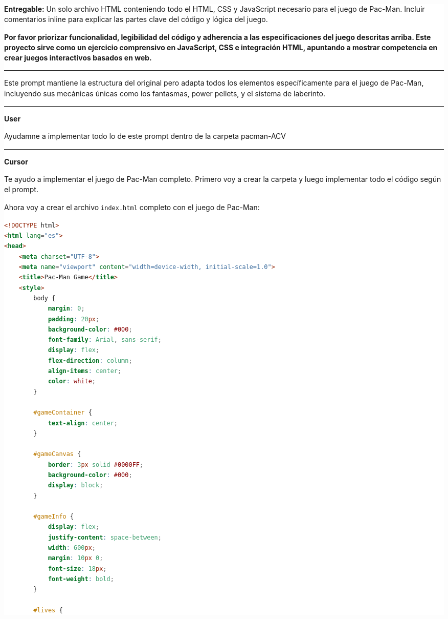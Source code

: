 **Entregable:** Un solo archivo HTML conteniendo todo el HTML, CSS y JavaScript necesario para el juego de Pac-Man. Incluir comentarios inline para explicar las partes clave del código y lógica del juego.

**Por favor priorizar funcionalidad, legibilidad del código y adherencia a las especificaciones del juego descritas arriba. Este proyecto sirve como un ejercicio comprensivo en JavaScript, CSS e integración HTML, apuntando a mostrar competencia en crear juegos interactivos basados en web.**

---

Este prompt mantiene la estructura del original pero adapta todos los elementos específicamente para el juego de Pac-Man, incluyendo sus mecánicas únicas como los fantasmas, power pellets, y el sistema de laberinto.

---

**User**

Ayudamne a implementar todo lo de este prompt dentro de la carpeta pacman-ACV

---

**Cursor**

Te ayudo a implementar el juego de Pac-Man completo. Primero voy a crear la carpeta y luego implementar todo el código según el prompt.

Ahora voy a crear el archivo `index.html` completo con el juego de Pac-Man:

```html
<!DOCTYPE html>
<html lang="es">
<head>
    <meta charset="UTF-8">
    <meta name="viewport" content="width=device-width, initial-scale=1.0">
    <title>Pac-Man Game</title>
    <style>
        body {
            margin: 0;
            padding: 20px;
            background-color: #000;
            font-family: Arial, sans-serif;
            display: flex;
            flex-direction: column;
            align-items: center;
            color: white;
        }

        #gameContainer {
            text-align: center;
        }

        #gameCanvas {
            border: 3px solid #0000FF;
            background-color: #000;
            display: block;
        }

        #gameInfo {
            display: flex;
            justify-content: space-between;
            width: 600px;
            margin: 10px 0;
            font-size: 18px;
            font-weight: bold;
        }

        #lives {
```